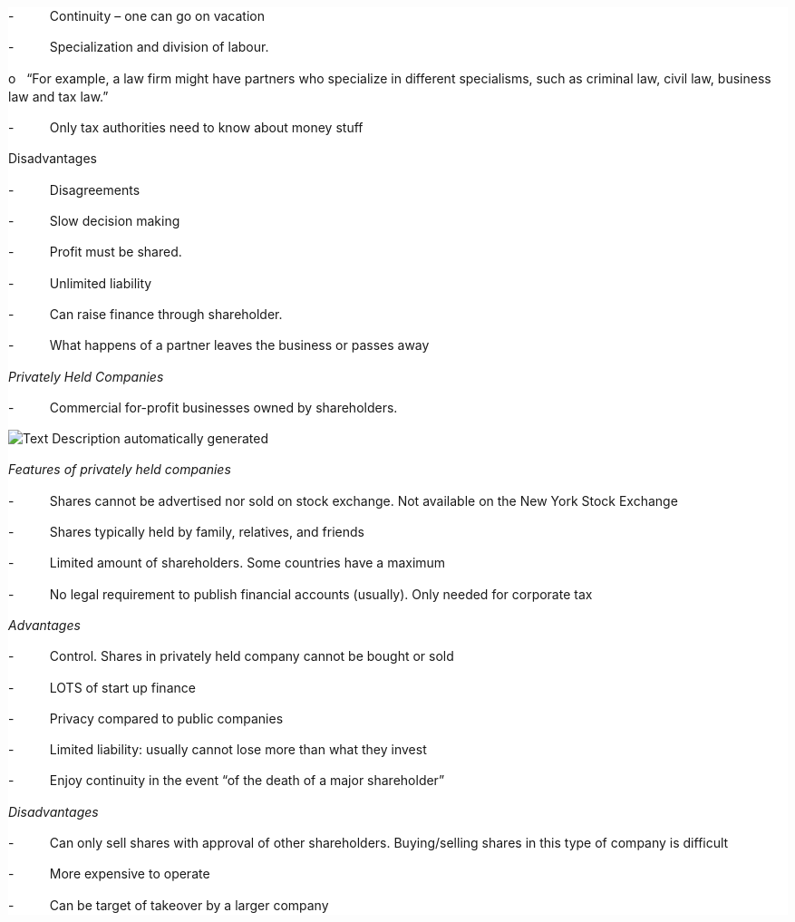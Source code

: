 -          Continuity – one can go on vacation

-          Specialization and division of labour.

o   “For example, a law firm might have partners who specialize in different specialisms, such as criminal law, civil law, business law and tax law.”

-          Only tax authorities need to know about money stuff

Disadvantages

-          Disagreements

-          Slow decision making

-          Profit must be shared.

-          Unlimited liability

-          Can raise finance through shareholder.

-          What happens of a partner leaves the business or passes away

_Privately Held Companies_

-          Commercial for-profit businesses owned by shareholders.

![Text
Description automatically generated](file:///C:/Users/Pranav/AppData/Local/Temp/msohtmlclip1/01/clip_image018.png)

_Features of privately held companies_      

-          Shares cannot be advertised nor sold on stock exchange. Not available on the New York Stock Exchange

-          Shares typically held by family, relatives, and friends

-          Limited amount of shareholders. Some countries have a maximum

-          No legal requirement to publish financial accounts (usually). Only needed for corporate tax

_Advantages_

-          Control. Shares in privately held company cannot be bought or sold

-          LOTS of start up finance

-          Privacy compared to public companies

-          Limited liability: usually cannot lose more than what they invest

-          Enjoy continuity in the event “of the death of a major shareholder”

_Disadvantages_

-          Can only sell shares with approval of other shareholders. Buying/selling shares in this type of company is difficult

-          More expensive to operate

-          Can be target of takeover by a larger company
